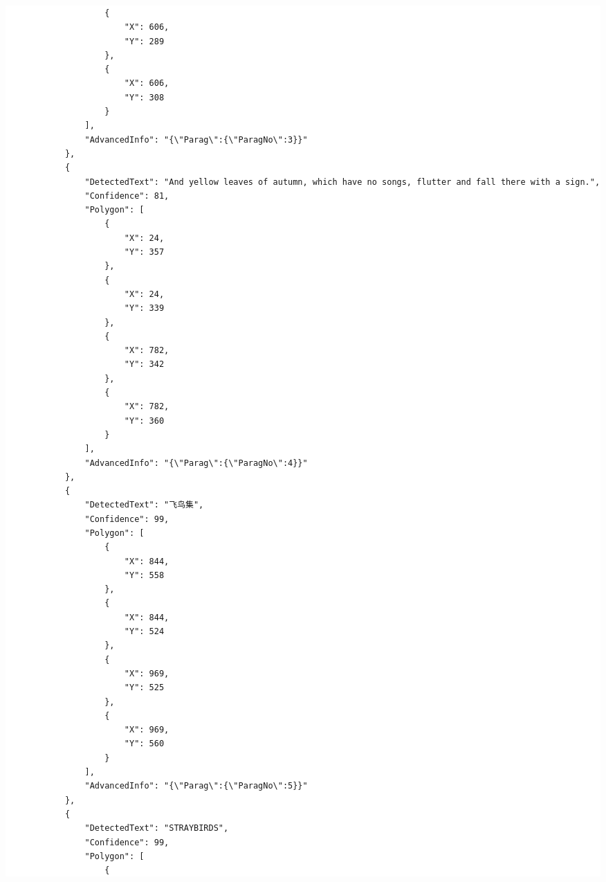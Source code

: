 ```
                    {
                        "X": 606,
                        "Y": 289
                    },
                    {
                        "X": 606,
                        "Y": 308
                    }
                ],
                "AdvancedInfo": "{\"Parag\":{\"ParagNo\":3}}"
            },
            {
                "DetectedText": "And yellow leaves of autumn, which have no songs, flutter and fall there with a sign.",
                "Confidence": 81,
                "Polygon": [
                    {
                        "X": 24,
                        "Y": 357
                    },
                    {
                        "X": 24,
                        "Y": 339
                    },
                    {
                        "X": 782,
                        "Y": 342
                    },
                    {
                        "X": 782,
                        "Y": 360
                    }
                ],
                "AdvancedInfo": "{\"Parag\":{\"ParagNo\":4}}"
            },
            {
                "DetectedText": "飞鸟集",
                "Confidence": 99,
                "Polygon": [
                    {
                        "X": 844,
                        "Y": 558
                    },
                    {
                        "X": 844,
                        "Y": 524
                    },
                    {
                        "X": 969,
                        "Y": 525
                    },
                    {
                        "X": 969,
                        "Y": 560
                    }
                ],
                "AdvancedInfo": "{\"Parag\":{\"ParagNo\":5}}"
            },
            {
                "DetectedText": "STRAYBIRDS",
                "Confidence": 99,
                "Polygon": [
                    {
```